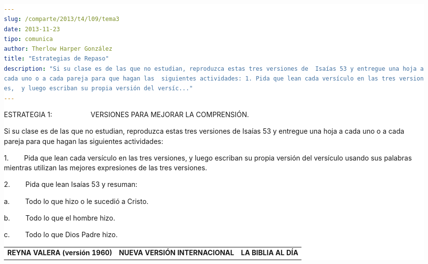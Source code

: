 ```yaml
---
slug: /comparte/2013/t4/l09/tema3
date: 2013-11-23
tipo: comunica
author: Therlow Harper González
title: "Estrategias de Repaso"
description: "Si su clase es de las que no estudian, reproduzca estas tres versiones de  Isaías 53 y entregue una hoja a cada uno o a cada pareja para que hagan las  siguientes actividades: 1. Pida que lean cada versículo en las tres versiones,  y luego escriban su propia versión del versíc..."
---
```


ESTRATEGIA 1:                    VERSIONES PARA MEJORAR LA COMPRENSIÓN.

Si su clase es de las que no estudian, reproduzca estas tres versiones de Isaías 53 y entregue una hoja a cada uno o a cada pareja para que hagan las siguientes actividades:

1.        Pida que lean cada versículo en las tres versiones, y luego escriban su propia versión del versículo usando sus palabras mientras utilizan las mejores expresiones de las tres versiones.

2.        Pida que lean Isaías 53 y resuman:

a.        Todo lo que hizo o le sucedió a Cristo.

b.        Todo lo que el hombre hizo.

c.        Todo lo que Dios Padre hizo.

|     |     |     |
| --- | --- | --- |
| **REYNA VALERA (versión 1960)** | **NUEVA VERSIÓN INTERNACIONAL** | **LA BIBLIA AL DÍA** |